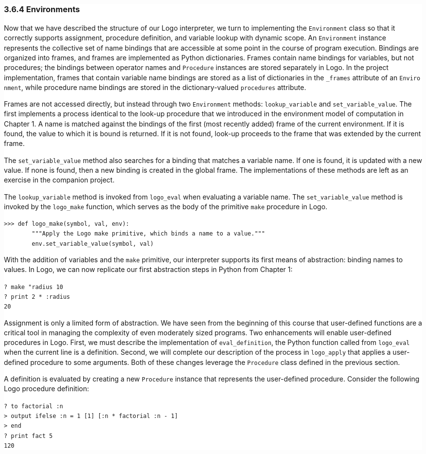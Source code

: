 ### 3.6.4 Environments

Now that we have described the structure of our Logo interpreter, we turn to implementing the `Environment` class so that it correctly supports assignment, procedure definition, and variable lookup with dynamic scope. An `Environment` instance represents the collective set of name bindings that are accessible at some point in the course of program execution. Bindings are organized into frames, and frames are implemented as Python dictionaries. Frames contain name bindings for variables, but not procedures; the bindings between operator names and `Procedure` instances are stored separately in Logo. In the project implementation, frames that contain variable name bindings are stored as a list of dictionaries in the `_frames` attribute of an `Environment`, while procedure name bindings are stored in the dictionary-valued `procedures` attribute.

Frames are not accessed directly, but instead through two `Environment` methods: `lookup_variable` and `set_variable_value`. The first implements a process identical to the look-up procedure that we introduced in the environment model of computation in Chapter 1. A name is matched against the bindings of the first (most recently added) frame of the current environment. If it is found, the value to which it is bound is returned. If it is not found, look-up proceeds to the frame that was extended by the current frame.

The `set_variable_value` method also searches for a binding that matches a variable name. If one is found, it is updated with a new value. If none is found, then a new binding is created in the global frame. The implementations of these methods are left as an exercise in the companion project.

The `lookup_variable` method is invoked from `logo_eval` when evaluating a variable name. The `set_variable_value` method is invoked by the `logo_make` function, which serves as the body of the primitive `make` procedure in Logo.

```
>>> def logo_make(symbol, val, env):
        """Apply the Logo make primitive, which binds a name to a value."""
        env.set_variable_value(symbol, val)
```

With the addition of variables and the `make` primitive, our interpreter supports its first means of abstraction: binding names to values. In Logo, we can now replicate our first abstraction steps in Python from Chapter 1:

```
? make "radius 10
? print 2 * :radius
20
```

Assignment is only a limited form of abstraction. We have seen from the beginning of this course that user-defined functions are a critical tool in managing the complexity of even moderately sized programs. Two enhancements will enable user-defined procedures in Logo. First, we must describe the implementation of `eval_definition`, the Python function called from `logo_eval` when the current line is a definition. Second, we will complete our description of the process in `logo_apply` that applies a user-defined procedure to some arguments. Both of these changes leverage the `Procedure` class defined in the previous section.

A definition is evaluated by creating a new `Procedure` instance that represents the user-defined procedure. Consider the following Logo procedure definition:

```
? to factorial :n
> output ifelse :n = 1 [1] [:n * factorial :n - 1]
> end
? print fact 5
120
```
